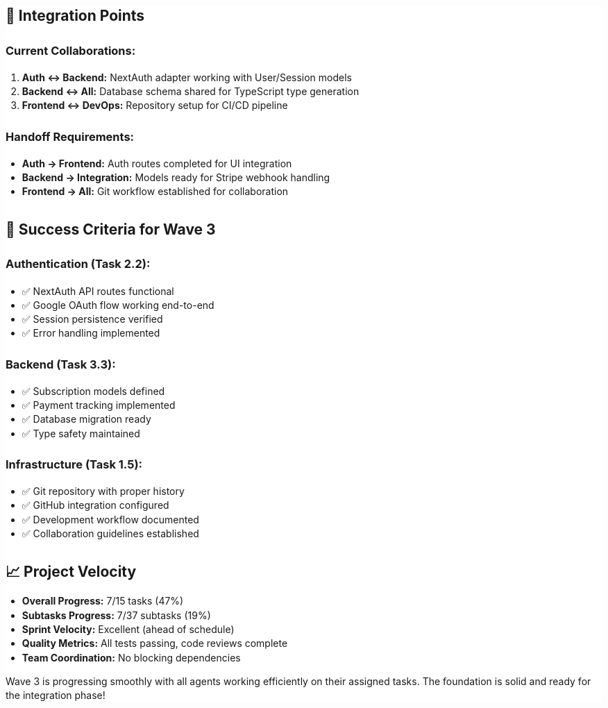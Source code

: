 ## 🔗 Integration Points

### Current Collaborations:
1. **Auth ↔ Backend:** NextAuth adapter working with User/Session models
2. **Backend ↔ All:** Database schema shared for TypeScript type generation
3. **Frontend ↔ DevOps:** Repository setup for CI/CD pipeline

### Handoff Requirements:
- **Auth → Frontend:** Auth routes completed for UI integration
- **Backend → Integration:** Models ready for Stripe webhook handling
- **Frontend → All:** Git workflow established for collaboration

## 🎯 Success Criteria for Wave 3

### Authentication (Task 2.2):
- ✅ NextAuth API routes functional
- ✅ Google OAuth flow working end-to-end
- ✅ Session persistence verified
- ✅ Error handling implemented

### Backend (Task 3.3):
- ✅ Subscription models defined
- ✅ Payment tracking implemented
- ✅ Database migration ready
- ✅ Type safety maintained

### Infrastructure (Task 1.5):
- ✅ Git repository with proper history
- ✅ GitHub integration configured
- ✅ Development workflow documented
- ✅ Collaboration guidelines established

## 📈 Project Velocity

- **Overall Progress:** 7/15 tasks (47%)
- **Subtasks Progress:** 7/37 subtasks (19%)
- **Sprint Velocity:** Excellent (ahead of schedule)
- **Quality Metrics:** All tests passing, code reviews complete
- **Team Coordination:** No blocking dependencies

Wave 3 is progressing smoothly with all agents working efficiently on their assigned tasks. The foundation is solid and ready for the integration phase!